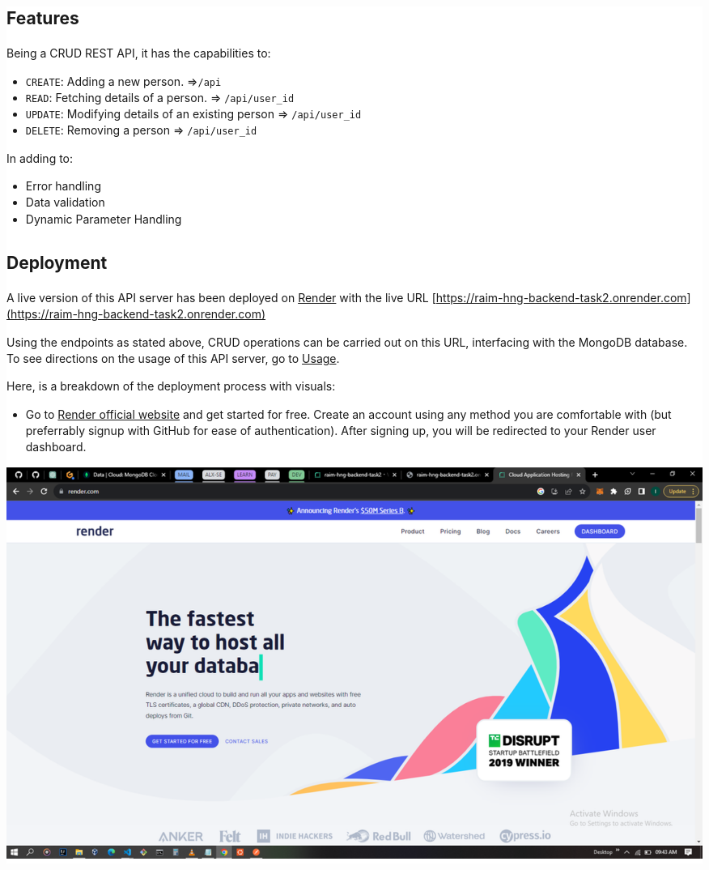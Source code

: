 
## Features

Being a CRUD REST API, it has the capabilities to:

- `CREATE`: Adding a new person.  =>`/api`
- `READ`: Fetching details of a person.  => `/api/user_id`
- `UPDATE`: Modifying details of an existing person => `/api/user_id`
- `DELETE`: Removing a person => `/api/user_id`

In adding to:

- Error handling
- Data validation
- Dynamic Parameter Handling


## Deployment

A live version of this API server has been deployed on [Render](https://render.com/ "https://render.com/") with the live URL [https://raim-hng-backend-task2.onrender.com](https://raim-hng-backend-task2.onrender.com)

Using the endpoints as stated above, CRUD operations can be carried out on this URL, interfacing with the MongoDB database. To see directions on the usage of this API server, go to [Usage](#usage).

Here, is a breakdown of the deployment process with visuals:

- Go to [Render official website](https://render.com/ "https://render.com/") and get started for free. Create an account using any method you are comfortable with (but preferrably signup with GitHub for ease of authentication). After signing up, you will be redirected to your Render user dashboard.

![Render Website](/assets/deployment/render-site.png)
